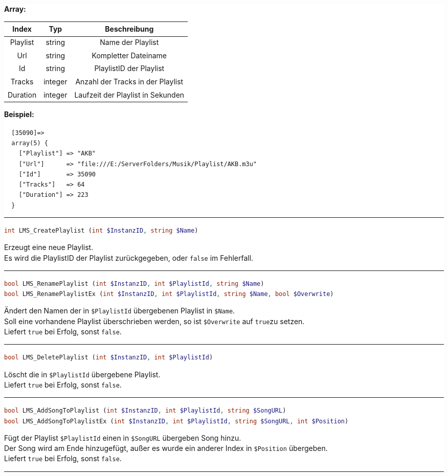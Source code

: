 **Array:**  

| Index    | Typ     | Beschreibung                       |
| :------: | :-----: | :--------------------------------: |
| Playlist | string  | Name der Playlist                  |
| Url      | string  | Kompletter Dateiname               |
| Id       | string  | PlaylistID der Playlist            |
| Tracks   | integer | Anzahl der Tracks in der Playlist  |
| Duration | integer | Laufzeit der Playlist in Sekunden  |


**Beispiel:**  
```
  [35090]=>
  array(5) {
    ["Playlist"] => "AKB"
    ["Url"]      => "file:///E:/ServerFolders/Musik/Playlist/AKB.m3u"
    ["Id"]       => 35090
    ["Tracks"]   => 64
    ["Duration"] => 223
  }
```

---

```php
int LMS_CreatePlaylist (int $InstanzID, string $Name)
```
Erzeugt eine neue Playlist.  
Es wird die PlaylistID der Playlist zurückgegeben, oder `false` im Fehlerfall.  

---

```php
bool LMS_RenamePlaylist (int $InstanzID, int $PlaylistId, string $Name)
bool LMS_RenamePlaylistEx (int $InstanzID, int $PlaylistId, string $Name, bool $Overwrite)
```
Ändert den Namen der in `$PlaylistId` übergebenen Playlist in `$Name`.  
Soll eine vorhandene Playlist überschrieben werden, so ist `$Overwrite` auf `true`zu setzen.  
Liefert `true` bei Erfolg, sonst `false`.  

---

```php
bool LMS_DeletePlaylist (int $InstanzID, int $PlaylistId)
```
Löscht die in `$PlaylistId` übergebene Playlist.  
Liefert `true` bei Erfolg, sonst `false`.  

---

```php
bool LMS_AddSongToPlaylist (int $InstanzID, int $PlaylistId, string $SongURL)
bool LMS_AddSongToPlaylistEx (int $InstanzID, int $PlaylistId, string $SongURL, int $Position)
```
Fügt der Playlist `$PlaylistId` einen in `$SongURL` übergeben Song hinzu.  
Der Song wird am Ende hinzugefügt, außer es wurde ein anderer Index in `$Position` übergeben.  
Liefert `true` bei Erfolg, sonst `false`.  

---